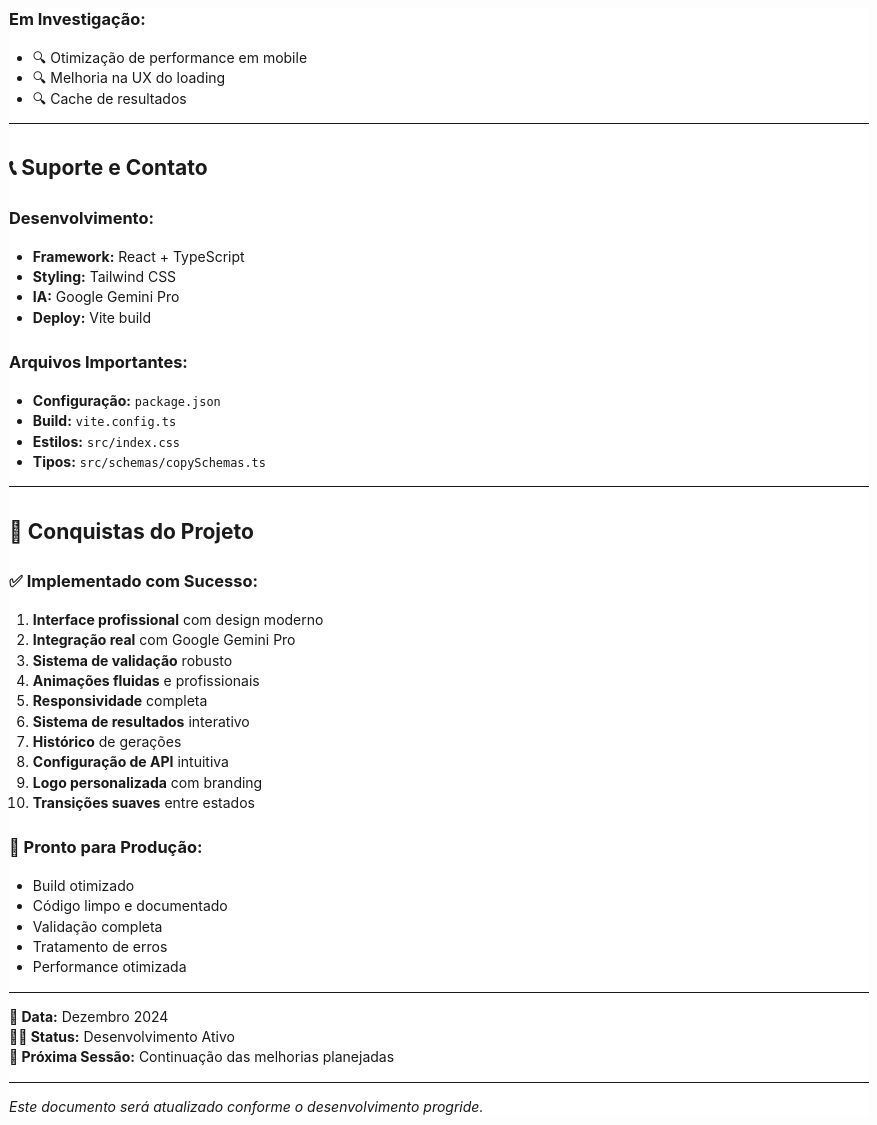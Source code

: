 ### **Em Investigação:**
- 🔍 Otimização de performance em mobile
- 🔍 Melhoria na UX do loading
- 🔍 Cache de resultados

---

## 📞 Suporte e Contato

### **Desenvolvimento:**
- **Framework:** React + TypeScript
- **Styling:** Tailwind CSS
- **IA:** Google Gemini Pro
- **Deploy:** Vite build

### **Arquivos Importantes:**
- **Configuração:** `package.json`
- **Build:** `vite.config.ts`
- **Estilos:** `src/index.css`
- **Tipos:** `src/schemas/copySchemas.ts`

---

## 🎉 Conquistas do Projeto

### **✅ Implementado com Sucesso:**
1. **Interface profissional** com design moderno
2. **Integração real** com Google Gemini Pro
3. **Sistema de validação** robusto
4. **Animações fluidas** e profissionais
5. **Responsividade** completa
6. **Sistema de resultados** interativo
7. **Histórico** de gerações
8. **Configuração de API** intuitiva
9. **Logo personalizada** com branding
10. **Transições suaves** entre estados

### **🚀 Pronto para Produção:**
- Build otimizado
- Código limpo e documentado
- Validação completa
- Tratamento de erros
- Performance otimizada

---

**📅 Data:** Dezembro 2024  
**👨‍💻 Status:** Desenvolvimento Ativo  
**🎯 Próxima Sessão:** Continuação das melhorias planejadas

---

*Este documento será atualizado conforme o desenvolvimento progride.*




